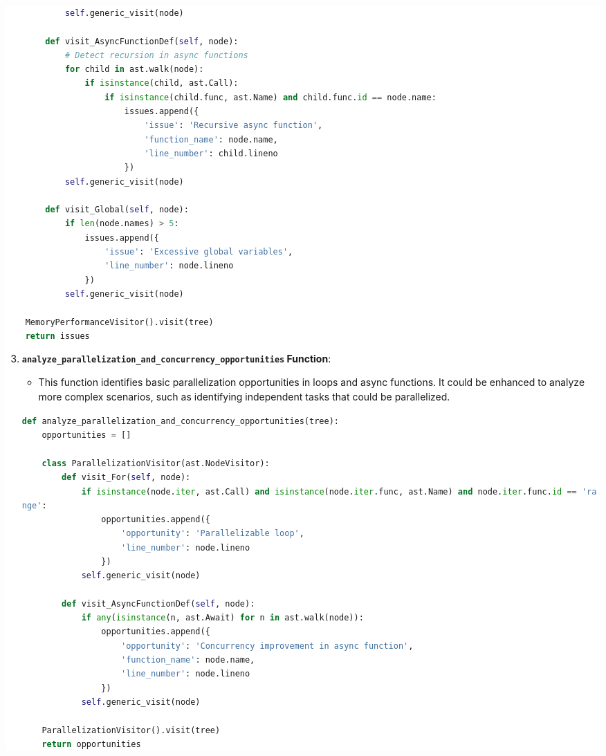    ```python
               self.generic_visit(node)

           def visit_AsyncFunctionDef(self, node):
               # Detect recursion in async functions
               for child in ast.walk(node):
                   if isinstance(child, ast.Call):
                       if isinstance(child.func, ast.Name) and child.func.id == node.name:
                           issues.append({
                               'issue': 'Recursive async function',
                               'function_name': node.name,
                               'line_number': child.lineno
                           })
               self.generic_visit(node)

           def visit_Global(self, node):
               if len(node.names) > 5:
                   issues.append({
                       'issue': 'Excessive global variables',
                       'line_number': node.lineno
                   })
               self.generic_visit(node)

       MemoryPerformanceVisitor().visit(tree)
       return issues
   ```

3. **`analyze_parallelization_and_concurrency_opportunities` Function**:
   - This function identifies basic parallelization opportunities in loops and async functions. It could be enhanced to analyze more complex scenarios, such as identifying independent tasks that could be parallelized.

   ```python
   def analyze_parallelization_and_concurrency_opportunities(tree):
       opportunities = []

       class ParallelizationVisitor(ast.NodeVisitor):
           def visit_For(self, node):
               if isinstance(node.iter, ast.Call) and isinstance(node.iter.func, ast.Name) and node.iter.func.id == 'range':
                   opportunities.append({
                       'opportunity': 'Parallelizable loop',
                       'line_number': node.lineno
                   })
               self.generic_visit(node)

           def visit_AsyncFunctionDef(self, node):
               if any(isinstance(n, ast.Await) for n in ast.walk(node)):
                   opportunities.append({
                       'opportunity': 'Concurrency improvement in async function',
                       'function_name': node.name,
                       'line_number': node.lineno
                   })
               self.generic_visit(node)

       ParallelizationVisitor().visit(tree)
       return opportunities
   ```

